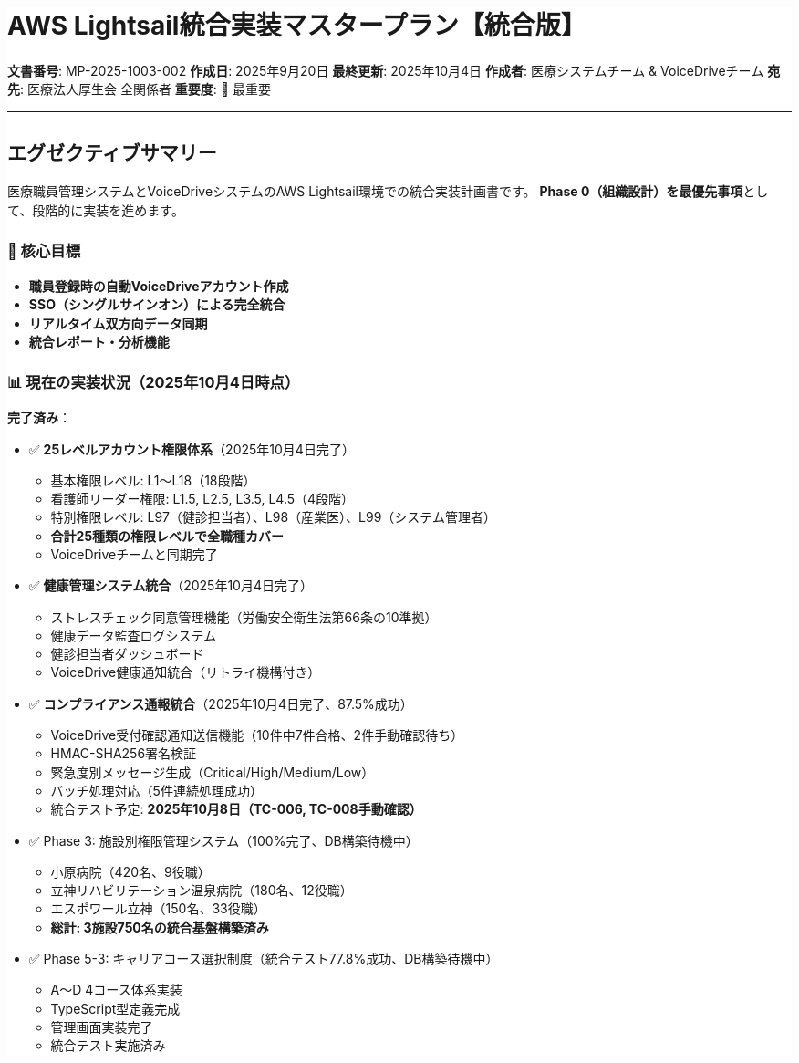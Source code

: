 # AWS Lightsail統合実装マスタープラン【統合版】

**文書番号**: MP-2025-1003-002
**作成日**: 2025年9月20日
**最終更新**: 2025年10月4日
**作成者**: 医療システムチーム & VoiceDriveチーム
**宛先**: 医療法人厚生会 全関係者
**重要度**: 🔴 最重要

---

## エグゼクティブサマリー

医療職員管理システムとVoiceDriveシステムのAWS Lightsail環境での統合実装計画書です。
**Phase 0（組織設計）を最優先事項**として、段階的に実装を進めます。

### 🎯 核心目標
- **職員登録時の自動VoiceDriveアカウント作成**
- **SSO（シングルサインオン）による完全統合**
- **リアルタイム双方向データ同期**
- **統合レポート・分析機能**

### 📊 現在の実装状況（2025年10月4日時点）

**完了済み**：
- ✅ **25レベルアカウント権限体系**（2025年10月4日完了）
  - 基本権限レベル: L1～L18（18段階）
  - 看護師リーダー権限: L1.5, L2.5, L3.5, L4.5（4段階）
  - 特別権限レベル: L97（健診担当者）、L98（産業医）、L99（システム管理者）
  - **合計25種類の権限レベルで全職種カバー**
  - VoiceDriveチームと同期完了

- ✅ **健康管理システム統合**（2025年10月4日完了）
  - ストレスチェック同意管理機能（労働安全衛生法第66条の10準拠）
  - 健康データ監査ログシステム
  - 健診担当者ダッシュボード
  - VoiceDrive健康通知統合（リトライ機構付き）

- ✅ **コンプライアンス通報統合**（2025年10月4日完了、87.5%成功）
  - VoiceDrive受付確認通知送信機能（10件中7件合格、2件手動確認待ち）
  - HMAC-SHA256署名検証
  - 緊急度別メッセージ生成（Critical/High/Medium/Low）
  - バッチ処理対応（5件連続処理成功）
  - 統合テスト予定: **2025年10月8日（TC-006, TC-008手動確認）**

- ✅ Phase 3: 施設別権限管理システム（100%完了、DB構築待機中）
  - 小原病院（420名、9役職）
  - 立神リハビリテーション温泉病院（180名、12役職）
  - エスポワール立神（150名、33役職）
  - **総計: 3施設750名の統合基盤構築済み**

- ✅ Phase 5-3: キャリアコース選択制度（統合テスト77.8%成功、DB構築待機中）
  - A～D 4コース体系実装
  - TypeScript型定義完成
  - 管理画面実装完了
  - 統合テスト実施済み
